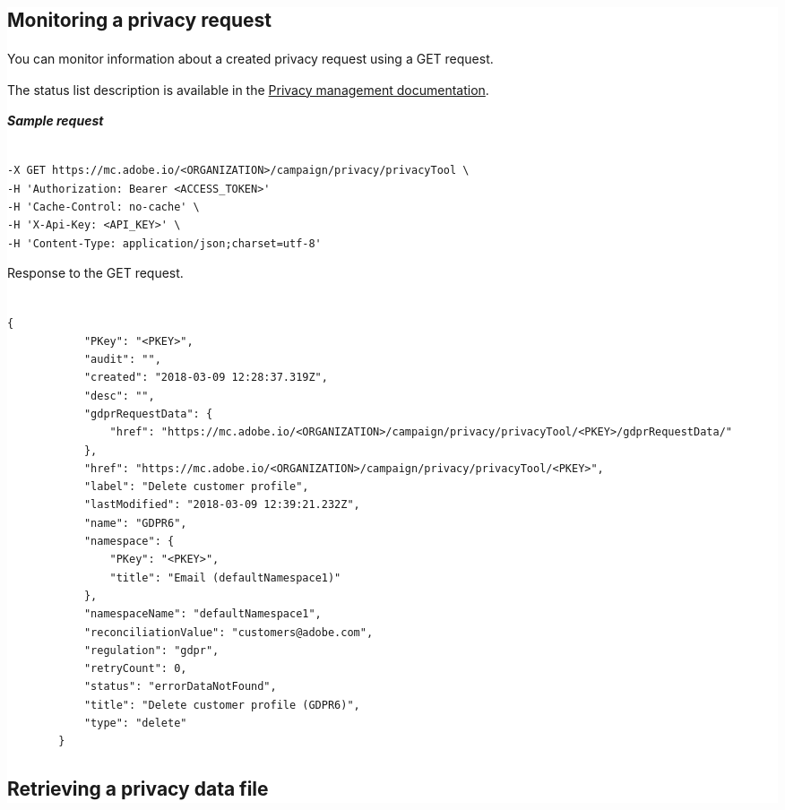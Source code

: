 
## Monitoring a privacy request

You can monitor information about a created privacy request using a GET request.

The status list description is available in the [Privacy management documentation](https://helpx.adobe.com/campaign/kb/acs-privacy.html#ManagingPrivacyRequests).

***Sample request***

```

-X GET https://mc.adobe.io/<ORGANIZATION>/campaign/privacy/privacyTool \
-H 'Authorization: Bearer <ACCESS_TOKEN>' 
-H 'Cache-Control: no-cache' \
-H 'X-Api-Key: <API_KEY>' \
-H 'Content-Type: application/json;charset=utf-8'

```

Response to the GET request.

```

{
            "PKey": "<PKEY>",
            "audit": "",
            "created": "2018-03-09 12:28:37.319Z",
            "desc": "",
            "gdprRequestData": {
                "href": "https://mc.adobe.io/<ORGANIZATION>/campaign/privacy/privacyTool/<PKEY>/gdprRequestData/"
            },
            "href": "https://mc.adobe.io/<ORGANIZATION>/campaign/privacy/privacyTool/<PKEY>",
            "label": "Delete customer profile",
            "lastModified": "2018-03-09 12:39:21.232Z",
            "name": "GDPR6",
            "namespace": {
                "PKey": "<PKEY>",
                "title": "Email (defaultNamespace1)"
            },
            "namespaceName": "defaultNamespace1",
            "reconciliationValue": "customers@adobe.com",
            "regulation": "gdpr",
            "retryCount": 0,
            "status": "errorDataNotFound",
            "title": "Delete customer profile (GDPR6)",
            "type": "delete"
        }

```

## Retrieving a privacy data file
